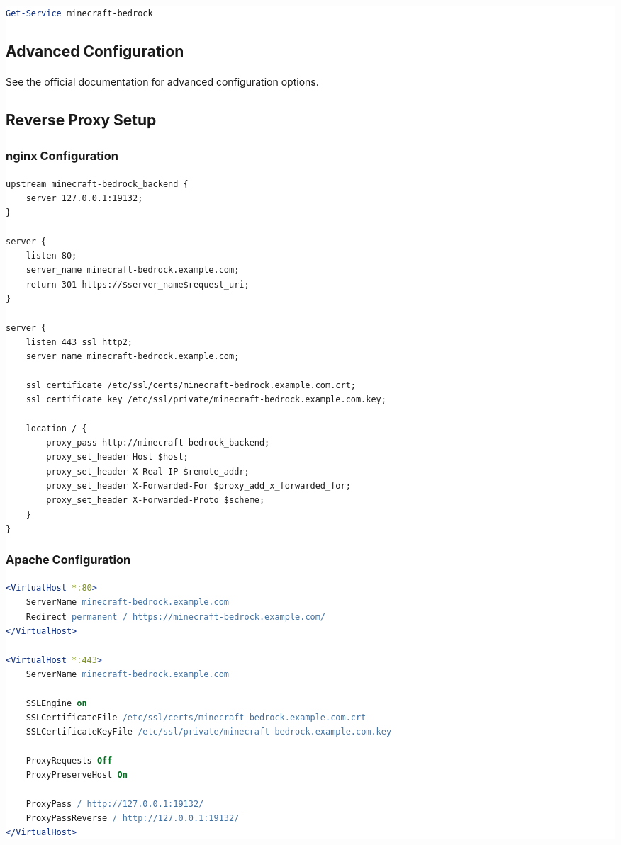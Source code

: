 ```powershell
Get-Service minecraft-bedrock
```

## Advanced Configuration

See the official documentation for advanced configuration options.

## Reverse Proxy Setup

### nginx Configuration

```nginx
upstream minecraft-bedrock_backend {
    server 127.0.0.1:19132;
}

server {
    listen 80;
    server_name minecraft-bedrock.example.com;
    return 301 https://$server_name$request_uri;
}

server {
    listen 443 ssl http2;
    server_name minecraft-bedrock.example.com;

    ssl_certificate /etc/ssl/certs/minecraft-bedrock.example.com.crt;
    ssl_certificate_key /etc/ssl/private/minecraft-bedrock.example.com.key;

    location / {
        proxy_pass http://minecraft-bedrock_backend;
        proxy_set_header Host $host;
        proxy_set_header X-Real-IP $remote_addr;
        proxy_set_header X-Forwarded-For $proxy_add_x_forwarded_for;
        proxy_set_header X-Forwarded-Proto $scheme;
    }
}
```

### Apache Configuration

```apache
<VirtualHost *:80>
    ServerName minecraft-bedrock.example.com
    Redirect permanent / https://minecraft-bedrock.example.com/
</VirtualHost>

<VirtualHost *:443>
    ServerName minecraft-bedrock.example.com
    
    SSLEngine on
    SSLCertificateFile /etc/ssl/certs/minecraft-bedrock.example.com.crt
    SSLCertificateKeyFile /etc/ssl/private/minecraft-bedrock.example.com.key
    
    ProxyRequests Off
    ProxyPreserveHost On
    
    ProxyPass / http://127.0.0.1:19132/
    ProxyPassReverse / http://127.0.0.1:19132/
</VirtualHost>
```
